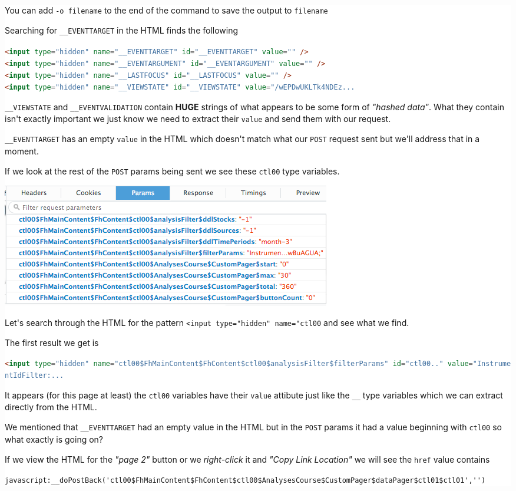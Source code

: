 You can add `-o filename` to the end of the command to save the output
to `filename` 

Searching for `__EVENTTARGET` in the HTML finds the following

```html
<input type="hidden" name="__EVENTTARGET" id="__EVENTTARGET" value="" />
<input type="hidden" name="__EVENTARGUMENT" id="__EVENTARGUMENT" value="" />
<input type="hidden" name="__LASTFOCUS" id="__LASTFOCUS" value="" />
<input type="hidden" name="__VIEWSTATE" id="__VIEWSTATE" value="/wEPDwUKLTk4NDEz...
```

`__VIEWSTATE` and `__EVENTVALIDATION` contain **HUGE** strings of what appears 
to be some form of *"hashed data"*. What they contain isn't exactly important
we just know we need to extract their `value` and send them with our request.

`__EVENTTARGET` has an empty `value` in the HTML which doesn't match what our
`POST` request sent but we'll address that in a moment.

If we look at the rest of the `POST` params being sent we see these `ctl00`
type variables.

![](/img/1493788866-privataaffarer.se-post-params.png)

Let's search through the HTML for the pattern
`<input type="hidden" name="ctl00` and see what we find.

The first result we get is

```html
<input type="hidden" name="ctl00$FhMainContent$FhContent$ctl00$analysisFilter$filterParams" id="ctl00.." value="InstrumentIdFilter:...
```

It appears (for this page at least) the `ctl00` variables have their `value`
attibute just like the `__` type variables which we can extract directly
from the HTML.

We mentioned that `__EVENTTARGET` had an empty value in the HTML but in the `POST`
params it had a value beginning with `ctl00` so what exactly is going on?

If we view the HTML for the *"page 2"* button or we *right-click* it and *"Copy Link Location"* we 
will see the `href` value contains

```html
javascript:__doPostBack('ctl00$FhMainContent$FhContent$ctl00$AnalysesCourse$CustomPager$dataPager$ctl01$ctl01','')
```
